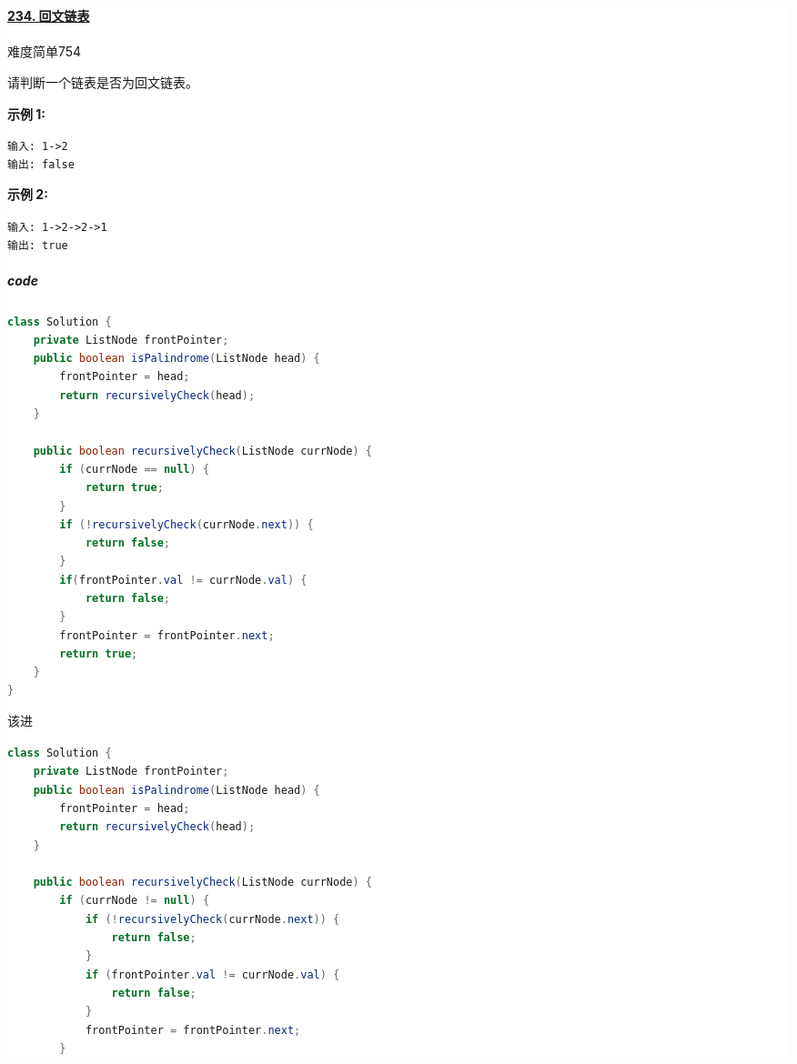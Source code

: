 



#### [234. 回文链表](https://leetcode-cn.com/problems/palindrome-linked-list/)

难度简单754

请判断一个链表是否为回文链表。

**示例 1:**

```
输入: 1->2
输出: false
```

**示例 2:**

```
输入: 1->2->2->1
输出: true
```

##### code

```java
class Solution {
    private ListNode frontPointer;
    public boolean isPalindrome(ListNode head) {
        frontPointer = head;
        return recursivelyCheck(head);
    }

    public boolean recursivelyCheck(ListNode currNode) {
        if (currNode == null) {
            return true;
        }
        if (!recursivelyCheck(currNode.next)) {
            return false;
        }
        if(frontPointer.val != currNode.val) {
            return false;
        }
        frontPointer = frontPointer.next;
        return true;
    }
}
```

该进

```java
class Solution {
    private ListNode frontPointer;
    public boolean isPalindrome(ListNode head) {
        frontPointer = head;
        return recursivelyCheck(head);
    }

    public boolean recursivelyCheck(ListNode currNode) {
        if (currNode != null) {
            if (!recursivelyCheck(currNode.next)) {
            	return false;
            }
            if (frontPointer.val != currNode.val) {
                return false;
            }
            frontPointer = frontPointer.next;
        }
```